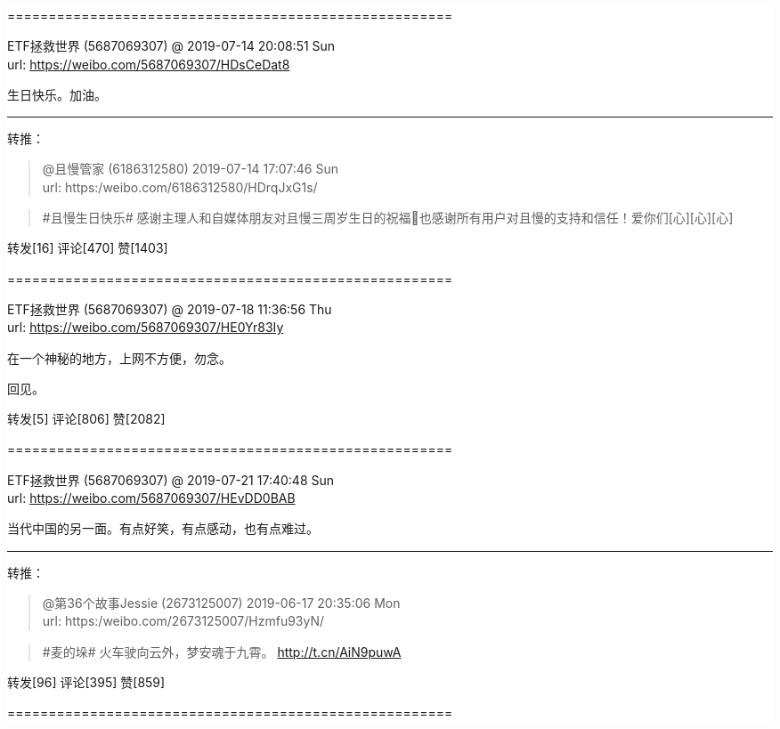 ======================================================






ETF拯救世界 (5687069307) @
2019-07-14 20:08:51 Sun  
url: https://weibo.com/5687069307/HDsCeDat8

生日快乐。加油。

------------------------------------------------------
转推：
>  @且慢管家 (6186312580)
>  2019-07-14 17:07:46 Sun  
>  url: https:/weibo.com/6186312580/HDrqJxG1s/

>  #且慢生日快乐# 感谢主理人和自媒体朋友对且慢三周岁生日的祝福🎁也感谢所有用户对且慢的支持和信任！爱你们[心][心][心] ​​​

转发[16]  评论[470]  赞[1403] 

======================================================






ETF拯救世界 (5687069307) @
2019-07-18 11:36:56 Thu  
url: https://weibo.com/5687069307/HE0Yr83Iy

在一个神秘的地方，上网不方便，勿念。

回见。 ​​​

转发[5]  评论[806]  赞[2082] 

======================================================






ETF拯救世界 (5687069307) @
2019-07-21 17:40:48 Sun  
url: https://weibo.com/5687069307/HEvDD0BAB

当代中国的另一面。有点好笑，有点感动，也有点难过。

------------------------------------------------------
转推：
>  @第36个故事Jessie (2673125007)
>  2019-06-17 20:35:06 Mon  
>  url: https:/weibo.com/2673125007/Hzmfu93yN/

>  #麦的垛# 火车驶向云外，梦安魂于九霄。  http://t.cn/AiN9puwA ​​​

转发[96]  评论[395]  赞[859] 

======================================================

